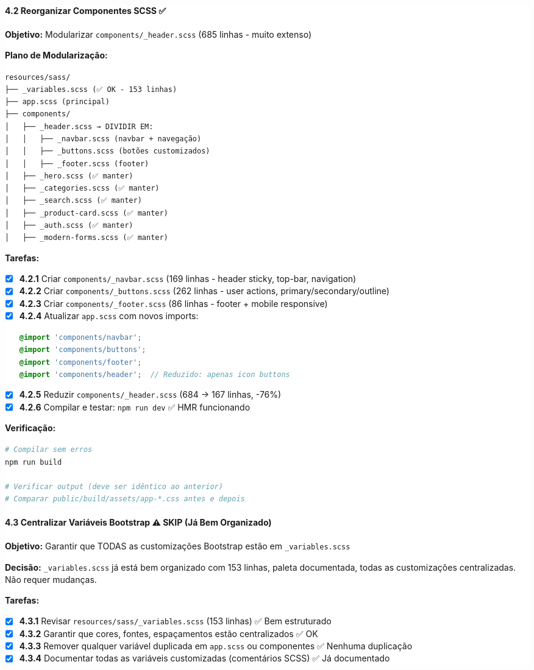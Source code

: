 #### 4.2 Reorganizar Componentes SCSS ✅

**Objetivo:** Modularizar `components/_header.scss` (685 linhas - muito extenso)

**Plano de Modularização:**
```
resources/sass/
├── _variables.scss (✅ OK - 153 linhas)
├── app.scss (principal)
├── components/
│   ├── _header.scss → DIVIDIR EM:
│   │   ├── _navbar.scss (navbar + navegação)
│   │   ├── _buttons.scss (botões customizados)
│   │   ├── _footer.scss (footer)
│   ├── _hero.scss (✅ manter)
│   ├── _categories.scss (✅ manter)
│   ├── _search.scss (✅ manter)
│   ├── _product-card.scss (✅ manter)
│   ├── _auth.scss (✅ manter)
│   ├── _modern-forms.scss (✅ manter)
```

**Tarefas:**
- [x] **4.2.1** Criar `components/_navbar.scss` (169 linhas - header sticky, top-bar, navigation)
- [x] **4.2.2** Criar `components/_buttons.scss` (262 linhas - user actions, primary/secondary/outline)
- [x] **4.2.3** Criar `components/_footer.scss` (86 linhas - footer + mobile responsive)
- [x] **4.2.4** Atualizar `app.scss` com novos imports:
  ```scss
  @import 'components/navbar';
  @import 'components/buttons';
  @import 'components/footer';
  @import 'components/header';  // Reduzido: apenas icon buttons
  ```
- [x] **4.2.5** Reduzir `components/_header.scss` (684 → 167 linhas, -76%)
- [x] **4.2.6** Compilar e testar: `npm run dev` ✅ HMR funcionando

**Verificação:**
```bash
# Compilar sem erros
npm run build

# Verificar output (deve ser idêntico ao anterior)
# Comparar public/build/assets/app-*.css antes e depois
```

#### 4.3 Centralizar Variáveis Bootstrap ⚠️ SKIP (Já Bem Organizado)

**Objetivo:** Garantir que TODAS as customizações Bootstrap estão em `_variables.scss`

**Decisão:** `_variables.scss` já está bem organizado com 153 linhas, paleta documentada, todas as customizações centralizadas. Não requer mudanças.

**Tarefas:**
- [x] **4.3.1** Revisar `resources/sass/_variables.scss` (153 linhas) ✅ Bem estruturado
- [x] **4.3.2** Garantir que cores, fontes, espaçamentos estão centralizados ✅ OK
- [x] **4.3.3** Remover qualquer variável duplicada em `app.scss` ou componentes ✅ Nenhuma duplicação
- [x] **4.3.4** Documentar todas as variáveis customizadas (comentários SCSS) ✅ Já documentado
